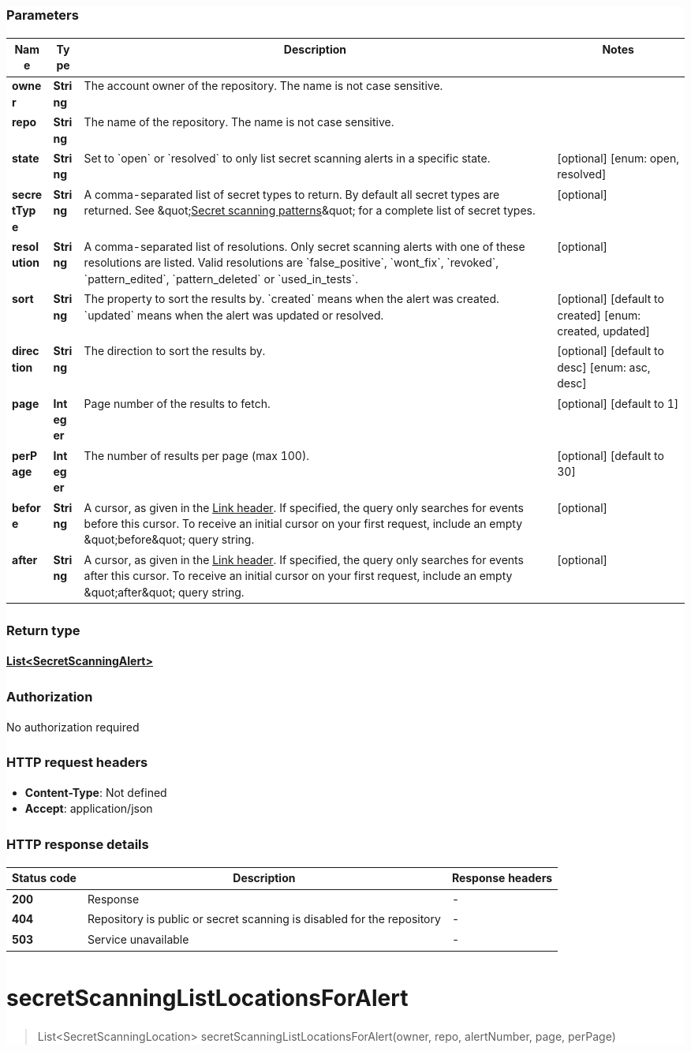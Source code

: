### Parameters

| Name | Type | Description  | Notes |
|------------- | ------------- | ------------- | -------------|
| **owner** | **String**| The account owner of the repository. The name is not case sensitive. | |
| **repo** | **String**| The name of the repository. The name is not case sensitive. | |
| **state** | **String**| Set to &#x60;open&#x60; or &#x60;resolved&#x60; to only list secret scanning alerts in a specific state. | [optional] [enum: open, resolved] |
| **secretType** | **String**| A comma-separated list of secret types to return. By default all secret types are returned. See \&quot;[Secret scanning patterns](https://docs.github.com/code-security/secret-scanning/secret-scanning-patterns#supported-secrets-for-advanced-security)\&quot; for a complete list of secret types. | [optional] |
| **resolution** | **String**| A comma-separated list of resolutions. Only secret scanning alerts with one of these resolutions are listed. Valid resolutions are &#x60;false_positive&#x60;, &#x60;wont_fix&#x60;, &#x60;revoked&#x60;, &#x60;pattern_edited&#x60;, &#x60;pattern_deleted&#x60; or &#x60;used_in_tests&#x60;. | [optional] |
| **sort** | **String**| The property to sort the results by. &#x60;created&#x60; means when the alert was created. &#x60;updated&#x60; means when the alert was updated or resolved. | [optional] [default to created] [enum: created, updated] |
| **direction** | **String**| The direction to sort the results by. | [optional] [default to desc] [enum: asc, desc] |
| **page** | **Integer**| Page number of the results to fetch. | [optional] [default to 1] |
| **perPage** | **Integer**| The number of results per page (max 100). | [optional] [default to 30] |
| **before** | **String**| A cursor, as given in the [Link header](https://docs.github.com/rest/guides/using-pagination-in-the-rest-api#using-link-headers). If specified, the query only searches for events before this cursor. To receive an initial cursor on your first request, include an empty \&quot;before\&quot; query string. | [optional] |
| **after** | **String**| A cursor, as given in the [Link header](https://docs.github.com/rest/guides/using-pagination-in-the-rest-api#using-link-headers). If specified, the query only searches for events after this cursor.  To receive an initial cursor on your first request, include an empty \&quot;after\&quot; query string. | [optional] |

### Return type

[**List&lt;SecretScanningAlert&gt;**](SecretScanningAlert.md)

### Authorization

No authorization required

### HTTP request headers

 - **Content-Type**: Not defined
 - **Accept**: application/json

### HTTP response details
| Status code | Description | Response headers |
|-------------|-------------|------------------|
| **200** | Response |  -  |
| **404** | Repository is public or secret scanning is disabled for the repository |  -  |
| **503** | Service unavailable |  -  |

<a name="secretScanningListLocationsForAlert"></a>
# **secretScanningListLocationsForAlert**
> List&lt;SecretScanningLocation&gt; secretScanningListLocationsForAlert(owner, repo, alertNumber, page, perPage)
